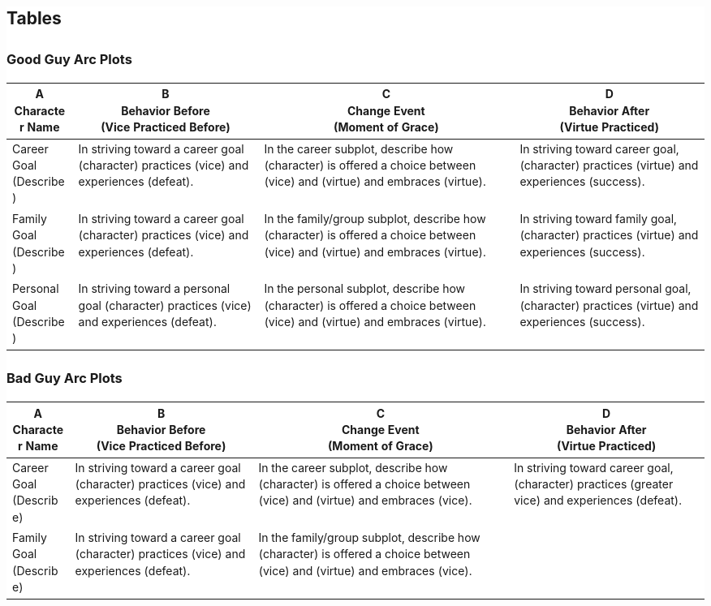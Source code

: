 ## Tables

### Good Guy Arc Plots
<table class='table'>
    <thead>
    <tr>
        <th>A<br />Character Name</th>
        <th>B<br />Behavior Before<br />(Vice Practiced Before)</th>
        <th>C<br />Change Event<br />(Moment of Grace)</th>
        <th>D<br />Behavior After<br />(Virtue Practiced)</th>
    </tr>
    </thead>
    <tbody>
    <tr>
        <td>Career Goal (Describe)</td>
        <td>In striving toward a career goal (character) practices (vice) and experiences (defeat).</td>
        <td>In the career subplot, describe how (character) is offered a choice between (vice) and (virtue) and embraces (virtue).</td>
        <td>In striving toward career goal, (character) practices (virtue) and experiences (success).</td>
    </tr>
    <tr>
        <td>Family Goal (Describe)</td>
        <td>In striving toward a career goal (character) practices (vice) and experiences (defeat).</td>
        <td>In the family/group subplot, describe how (character) is offered a choice between (vice) and (virtue) and embraces (virtue).</td>
        <td>In striving toward family goal, (character) practices (virtue) and experiences (success).</td>
    </tr>
    <tr>
        <td>Personal Goal (Describe)</td>
        <td>In striving toward a personal goal (character) practices (vice) and experiences (defeat).</td>
        <td>In the personal subplot, describe how (character) is offered a choice between (vice) and (virtue) and embraces (virtue).</td>
        <td>In striving toward personal goal, (character) practices (virtue) and experiences (success).</td>
    </tr>
    </tbody>
</table>

### Bad Guy Arc Plots
<table class='table'>
    <thead>
    <tr>
        <th scope='col'>A<br />Character Name</th>
        <th scope='col'>B<br />Behavior Before<br />(Vice Practiced Before)</th>
        <th scope='col'>C<br />Change Event<br />(Moment of Grace)</th>
        <th scope='col'>D<br />Behavior After<br />(Virtue Practiced)</th>
    </tr>
    </thead>
    <tbody>
    <tr class='row'>
        <td>Career Goal (Describe)</td>
        <td>In striving toward a career goal (character) practices (vice) and experiences (defeat).</td>
        <td>In the career subplot, describe how (character) is offered a choice between (vice) and (virtue) and embraces (vice).</td>
        <td>In striving toward career goal, (character) practices (greater vice) and experiences (defeat).</td>
    </tr>
    <tr class='row'>
        <td>Family Goal (Describe)</td>
        <td>In striving toward a career goal (character) practices (vice) and experiences (defeat).</td>
        <td>In the family/group subplot, describe how (character) is offered a choice between (vice) and (virtue) and embraces (vice).</td>